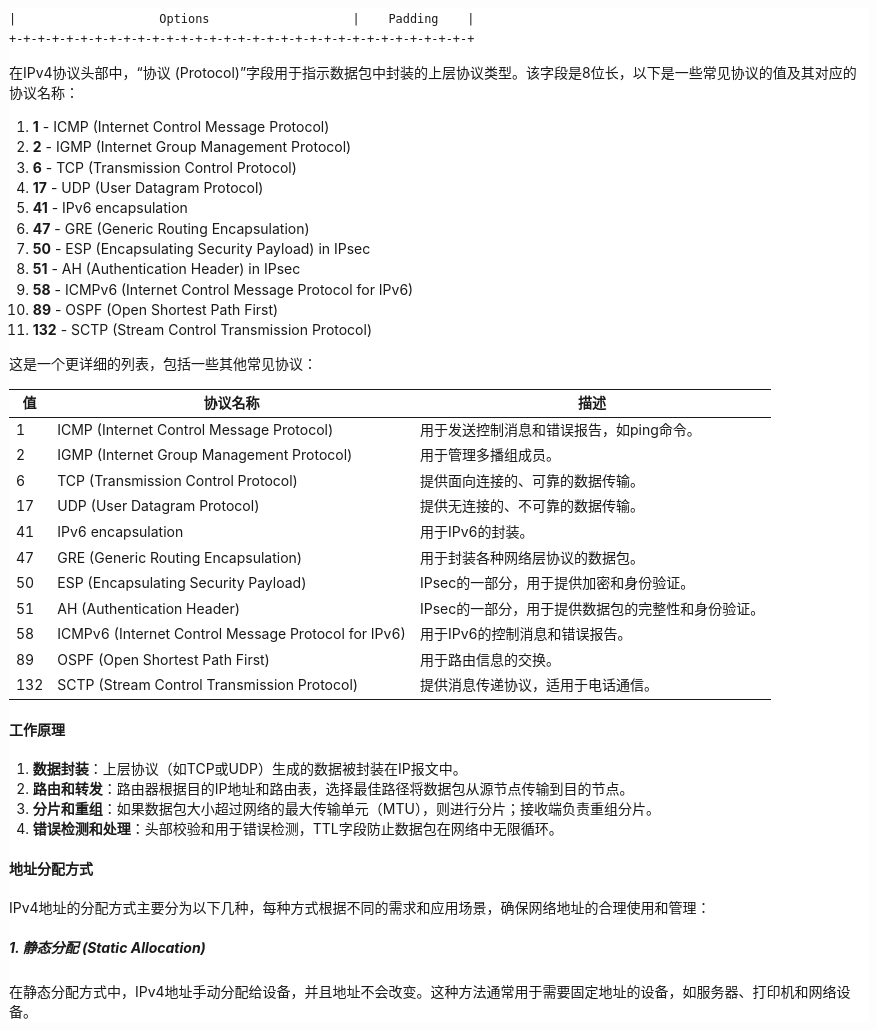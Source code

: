 ```
|                    Options                    |    Padding    |
+-+-+-+-+-+-+-+-+-+-+-+-+-+-+-+-+-+-+-+-+-+-+-+-+-+-+-+-+-+-+-+-+
```

在IPv4协议头部中，“协议 (Protocol)”字段用于指示数据包中封装的上层协议类型。该字段是8位长，以下是一些常见协议的值及其对应的协议名称：

1. **1** - ICMP (Internet Control Message Protocol)
2. **2** - IGMP (Internet Group Management Protocol)
3. **6** - TCP (Transmission Control Protocol)
4. **17** - UDP (User Datagram Protocol)
5. **41** - IPv6 encapsulation
6. **47** - GRE (Generic Routing Encapsulation)
7. **50** - ESP (Encapsulating Security Payload) in IPsec
8. **51** - AH (Authentication Header) in IPsec
9. **58** - ICMPv6 (Internet Control Message Protocol for IPv6)
10. **89** - OSPF (Open Shortest Path First)
11. **132** - SCTP (Stream Control Transmission Protocol)

这是一个更详细的列表，包括一些其他常见协议：

| 值  | 协议名称                          | 描述                                       |
|-----|-----------------------------------|--------------------------------------------|
| 1   | ICMP (Internet Control Message Protocol) | 用于发送控制消息和错误报告，如ping命令。      |
| 2   | IGMP (Internet Group Management Protocol) | 用于管理多播组成员。                         |
| 6   | TCP (Transmission Control Protocol) | 提供面向连接的、可靠的数据传输。               |
| 17  | UDP (User Datagram Protocol)      | 提供无连接的、不可靠的数据传输。               |
| 41  | IPv6 encapsulation                | 用于IPv6的封装。                             |
| 47  | GRE (Generic Routing Encapsulation) | 用于封装各种网络层协议的数据包。              |
| 50  | ESP (Encapsulating Security Payload) | IPsec的一部分，用于提供加密和身份验证。        |
| 51  | AH (Authentication Header)        | IPsec的一部分，用于提供数据包的完整性和身份验证。|
| 58  | ICMPv6 (Internet Control Message Protocol for IPv6) | 用于IPv6的控制消息和错误报告。                 |
| 89  | OSPF (Open Shortest Path First)   | 用于路由信息的交换。                         |
| 132 | SCTP (Stream Control Transmission Protocol) | 提供消息传递协议，适用于电话通信。               |


#### 工作原理

1. **数据封装**：上层协议（如TCP或UDP）生成的数据被封装在IP报文中。
2. **路由和转发**：路由器根据目的IP地址和路由表，选择最佳路径将数据包从源节点传输到目的节点。
3. **分片和重组**：如果数据包大小超过网络的最大传输单元（MTU），则进行分片；接收端负责重组分片。
4. **错误检测和处理**：头部校验和用于错误检测，TTL字段防止数据包在网络中无限循环。

#### 地址分配方式

IPv4地址的分配方式主要分为以下几种，每种方式根据不同的需求和应用场景，确保网络地址的合理使用和管理：

##### 1. 静态分配 (Static Allocation)
在静态分配方式中，IPv4地址手动分配给设备，并且地址不会改变。这种方法通常用于需要固定地址的设备，如服务器、打印机和网络设备。
